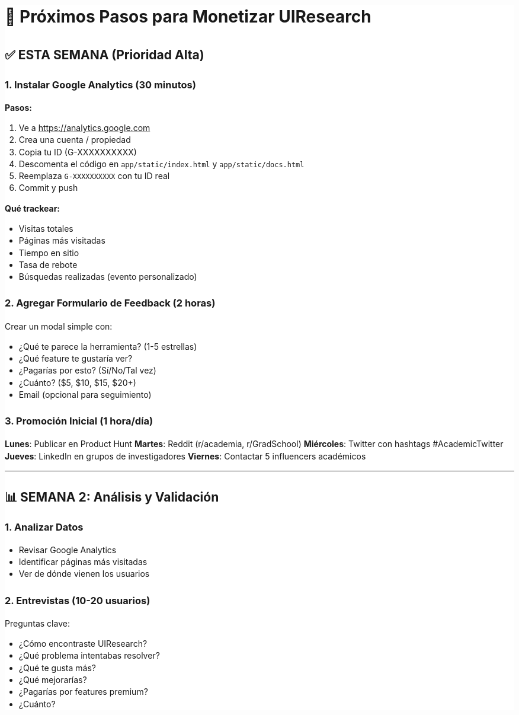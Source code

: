 # 🚀 Próximos Pasos para Monetizar UIResearch

## ✅ ESTA SEMANA (Prioridad Alta)

### 1. Instalar Google Analytics (30 minutos)

**Pasos:**
1. Ve a https://analytics.google.com
2. Crea una cuenta / propiedad
3. Copia tu ID (G-XXXXXXXXXX)
4. Descomenta el código en `app/static/index.html` y `app/static/docs.html`
5. Reemplaza `G-XXXXXXXXXX` con tu ID real
6. Commit y push

**Qué trackear:**
- Visitas totales
- Páginas más visitadas
- Tiempo en sitio
- Tasa de rebote
- Búsquedas realizadas (evento personalizado)

### 2. Agregar Formulario de Feedback (2 horas)

Crear un modal simple con:
- ¿Qué te parece la herramienta? (1-5 estrellas)
- ¿Qué feature te gustaría ver?
- ¿Pagarías por esto? (Sí/No/Tal vez)
- ¿Cuánto? ($5, $10, $15, $20+)
- Email (opcional para seguimiento)

### 3. Promoción Inicial (1 hora/día)

**Lunes**: Publicar en Product Hunt
**Martes**: Reddit (r/academia, r/GradSchool)
**Miércoles**: Twitter con hashtags #AcademicTwitter
**Jueves**: LinkedIn en grupos de investigadores
**Viernes**: Contactar 5 influencers académicos

---

## 📊 SEMANA 2: Análisis y Validación

### 1. Analizar Datos
- Revisar Google Analytics
- Identificar páginas más visitadas
- Ver de dónde vienen los usuarios

### 2. Entrevistas (10-20 usuarios)
Preguntas clave:
- ¿Cómo encontraste UIResearch?
- ¿Qué problema intentabas resolver?
- ¿Qué te gusta más?
- ¿Qué mejorarías?
- ¿Pagarías por features premium?
- ¿Cuánto?
